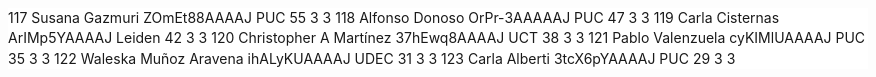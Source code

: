   <tr>
    <td class="tg-dzk6">117</td>
    <td class="tg-buh4">Susana Gazmuri</td>
    <td class="tg-buh4">ZOmEt88AAAAJ</td>
    <td class="tg-buh4">PUC</td>
    <td class="tg-dzk6">55</td>
    <td class="tg-dzk6">3</td>
    <td class="tg-dzk6">3</td>
  </tr>
  <tr>
    <td class="tg-baqh">118</td>
    <td class="tg-0lax">Alfonso Donoso</td>
    <td class="tg-0lax">OrPr-3AAAAAJ</td>
    <td class="tg-0lax">PUC</td>
    <td class="tg-baqh">47</td>
    <td class="tg-baqh">3</td>
    <td class="tg-baqh">3</td>
  </tr>
  <tr>
    <td class="tg-dzk6">119</td>
    <td class="tg-buh4">Carla Cisternas</td>
    <td class="tg-buh4">ArIMp5YAAAAJ</td>
    <td class="tg-buh4">Leiden</td>
    <td class="tg-dzk6">42</td>
    <td class="tg-dzk6">3</td>
    <td class="tg-dzk6">3</td>
  </tr>
  <tr>
    <td class="tg-baqh">120</td>
    <td class="tg-0lax">Christopher A Martínez</td>
    <td class="tg-0lax">37hEwq8AAAAJ</td>
    <td class="tg-0lax">UCT</td>
    <td class="tg-baqh">38</td>
    <td class="tg-baqh">3</td>
    <td class="tg-baqh">3</td>
  </tr>
  <tr>
    <td class="tg-dzk6">121</td>
    <td class="tg-buh4">Pablo Valenzuela</td>
    <td class="tg-buh4">cyKIMlUAAAAJ</td>
    <td class="tg-buh4">PUC</td>
    <td class="tg-dzk6">35</td>
    <td class="tg-dzk6">3</td>
    <td class="tg-dzk6">3</td>
  </tr>
  <tr>
    <td class="tg-baqh">122</td>
    <td class="tg-0lax">Waleska Muñoz Aravena</td>
    <td class="tg-0lax">ihALyKUAAAAJ</td>
    <td class="tg-0lax">UDEC</td>
    <td class="tg-baqh">31</td>
    <td class="tg-baqh">3</td>
    <td class="tg-baqh">3</td>
  </tr>
  <tr>
    <td class="tg-dzk6">123</td>
    <td class="tg-buh4">Carla Alberti</td>
    <td class="tg-buh4">3tcX6pYAAAAJ</td>
    <td class="tg-buh4">PUC</td>
    <td class="tg-dzk6">29</td>
    <td class="tg-dzk6">3</td>
    <td class="tg-dzk6">3</td>
  </tr>
  <tr>
